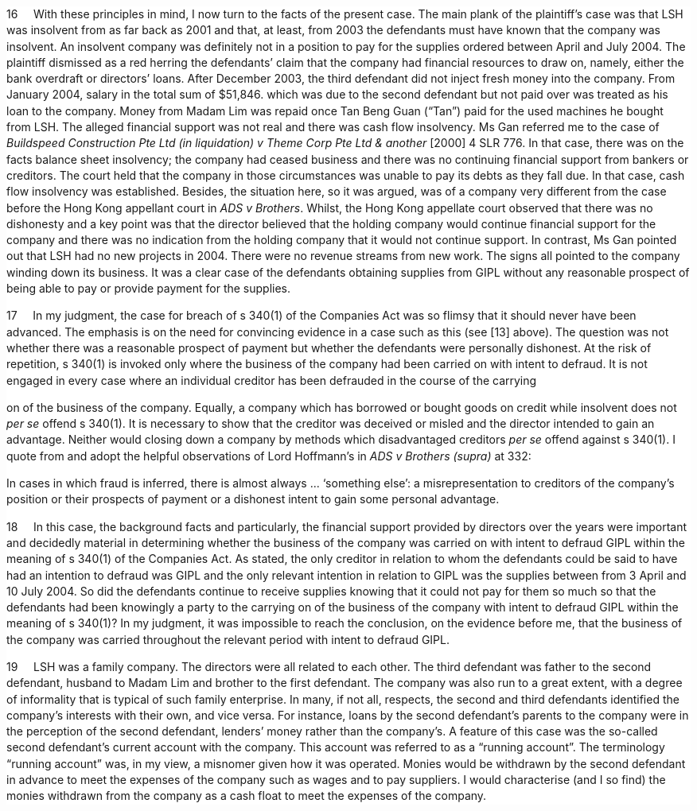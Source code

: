 16     With these principles in mind, I now turn to the facts of the present case. The main plank of the plaintiff’s case was that LSH was insolvent from as far back as 2001 and that, at least, from 2003 the defendants must have known that the company was insolvent. An insolvent company was definitely not in a position to pay for the supplies ordered between April and July 2004. The plaintiff dismissed as a red herring the defendants’ claim that the company had financial resources to draw on, namely, either the bank overdraft or directors’ loans. After December 2003, the third defendant did not inject fresh money into the company. From January 2004, salary in the total sum of $51,846. which was due to the second defendant but not paid over was treated as his loan to the company. Money from Madam Lim was repaid once Tan Beng Guan (“Tan”) paid for the used machines he bought from LSH. The alleged financial support was not real and there was cash flow insolvency. Ms Gan referred me to the case of _Buildspeed Construction Pte Ltd (in liquidation) v Theme Corp Pte Ltd & another_ <span class="citation">[2000] 4 SLR 776</span>. In that case, there was on the facts balance sheet insolvency; the company had ceased business and there was no continuing financial support from bankers or creditors. The court held that the company in those circumstances was unable to pay its debts as they fall due. In that case, cash flow insolvency was established. Besides, the situation here, so it was argued, was of a company very different from the case before the Hong Kong appellant court in _ADS v Brothers_. Whilst, the Hong Kong appellate court observed that there was no dishonesty and a key point was that the director believed that the holding company would continue financial support for the company and there was no indication from the holding company that it would not continue support. In contrast, Ms Gan pointed out that LSH had no new projects in 2004. There were no revenue streams from new work. The signs all pointed to the company winding down its business. It was a clear case of the defendants obtaining supplies from GIPL without any reasonable prospect of being able to pay or provide payment for the supplies. 

17     In my judgment, the case for breach of s 340(1) of the Companies Act was so flimsy that it should never have been advanced. The emphasis is on the need for convincing evidence in a case such as this (see [13] above). The question was not whether there was a reasonable prospect of payment but whether the defendants were personally dishonest. At the risk of repetition, s 340(1) is invoked only where the business of the company had been carried on with intent to defraud. It is not engaged in every case where an individual creditor has been defrauded in the course of the carrying 


on of the business of the company. Equally, a company which has borrowed or bought goods on credit while insolvent does not _per se_ offend s 340(1). It is necessary to show that the creditor was deceived or misled and the director intended to gain an advantage. Neither would closing down a company by methods which disadvantaged creditors _per se_ offend against s 340(1). I quote from and adopt the helpful observations of Lord Hoffmann’s in _ADS v Brothers (supra)_ at 332: 

 In cases in which fraud is inferred, there is almost always ... ‘something else’: a misrepresentation to creditors of the company’s position or their prospects of payment or a dishonest intent to gain some personal advantage. 

18     In this case, the background facts and particularly, the financial support provided by directors over the years were important and decidedly material in determining whether the business of the company was carried on with intent to defraud GIPL within the meaning of s 340(1) of the Companies Act. As stated, the only creditor in relation to whom the defendants could be said to have had an intention to defraud was GIPL and the only relevant intention in relation to GIPL was the supplies between from 3 April and 10 July 2004. So did the defendants continue to receive supplies knowing that it could not pay for them so much so that the defendants had been knowingly a party to the carrying on of the business of the company with intent to defraud GIPL within the meaning of s 340(1)? In my judgment, it was impossible to reach the conclusion, on the evidence before me, that the business of the company was carried throughout the relevant period with intent to defraud GIPL. 

19     LSH was a family company. The directors were all related to each other. The third defendant was father to the second defendant, husband to Madam Lim and brother to the first defendant. The company was also run to a great extent, with a degree of informality that is typical of such family enterprise. In many, if not all, respects, the second and third defendants identified the company’s interests with their own, and vice versa. For instance, loans by the second defendant’s parents to the company were in the perception of the second defendant, lenders’ money rather than the company’s. A feature of this case was the so-called second defendant’s current account with the company. This account was referred to as a “running account”. The terminology “running account” was, in my view, a misnomer given how it was operated. Monies would be withdrawn by the second defendant in advance to meet the expenses of the company such as wages and to pay suppliers. I would characterise (and I so find) the monies withdrawn from the company as a cash float to meet the expenses of the company. 
